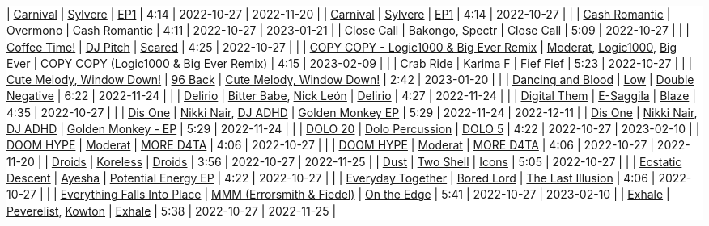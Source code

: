 | [Carnival](https://open.spotify.com/track/6pRodcSGShSPuohnoiR96W) | [Sylvere](https://open.spotify.com/artist/6Uaezuj0rByRvQHRujnBcp) | [EP1](https://open.spotify.com/album/5Io6ZLxSWT9j6iJvXO2NRk) | 4:14 | 2022-10-27 | 2022-11-20 |
| [Carnival](https://open.spotify.com/track/77Ig83tDR2ZAJIqal5F7yC) | [Sylvere](https://open.spotify.com/artist/6Uaezuj0rByRvQHRujnBcp) | [EP1](https://open.spotify.com/album/2qaz2A2g7Mt4xXos3bpKGI) | 4:14 | 2022-10-27 |  |
| [Cash Romantic](https://open.spotify.com/track/7ohB7weILWUB5w5iHcpaQG) | [Overmono](https://open.spotify.com/artist/01PnN11ovfen6xUOHfNpn3) | [Cash Romantic](https://open.spotify.com/album/3HfF5JwfEDokXfW3NvY7Cs) | 4:11 | 2022-10-27 | 2023-01-21 |
| [Close Call](https://open.spotify.com/track/47TYels9yNyhcVTLfypPz9) | [Bakongo](https://open.spotify.com/artist/4FmchdtAj76UxQiNOjCgMo), [Spectr](https://open.spotify.com/artist/1pQBPMOeVPKEclryZMzHaz) | [Close Call](https://open.spotify.com/album/61B6UkQACI73CR484Hwoq4) | 5:09 | 2022-10-27 |  |
| [Coffee Time!](https://open.spotify.com/track/4BxeHP8DMn616l32EkF3xj) | [DJ Pitch](https://open.spotify.com/artist/6gnPiTUdUPttmm5N8j7Rvy) | [Scared](https://open.spotify.com/album/7MDD5VtcGPg9Sm9rhDESPM) | 4:25 | 2022-10-27 |  |
| [COPY COPY \- Logic1000 & Big Ever Remix](https://open.spotify.com/track/44oj6fg5Wj1EdIcWGGuoTF) | [Moderat](https://open.spotify.com/artist/2exkZbmNqMKnT8LRWuxWgy), [Logic1000](https://open.spotify.com/artist/2EFsfh1zewsSWhDINv7j1I), [Big Ever](https://open.spotify.com/artist/6S6PrVKF41V5qJxz4fZB56) | [COPY COPY \(Logic1000 & Big Ever Remix\)](https://open.spotify.com/album/3fVnUAAyQFgv8LhjtSKMDs) | 4:15 | 2023-02-09 |  |
| [Crab Ride](https://open.spotify.com/track/6Ume6jodiuUsMOtbHVeotc) | [Karima F](https://open.spotify.com/artist/0t8fdNcHd9rP9mqzv83RLg) | [Fief Fief](https://open.spotify.com/album/2UPkjxDxd5A90UNsd98vlw) | 5:23 | 2022-10-27 |  |
| [Cute Melody, Window Down!](https://open.spotify.com/track/3PzwZ3xTYTmJ1MxtxxtP4c) | [96 Back](https://open.spotify.com/artist/1nj9nHPkz1IbxXEpkW1WTz) | [Cute Melody, Window Down!](https://open.spotify.com/album/2PiqeG2uJEPkEvQfqe2vdw) | 2:42 | 2023-01-20 |  |
| [Dancing and Blood](https://open.spotify.com/track/23r92m2ABmBYCjQ55hncxY) | [Low](https://open.spotify.com/artist/0wz0jO9anccPzH04N7FLBH) | [Double Negative](https://open.spotify.com/album/0fWKkkVCj14CllpjPLjU9P) | 6:22 | 2022-11-24 |  |
| [Delirio](https://open.spotify.com/track/6s3dcu8YI2WXvNIbxNvhsI) | [Bitter Babe](https://open.spotify.com/artist/59wTkFdKKx7y6z4PFfRGhW), [Nick León](https://open.spotify.com/artist/3qOGTt4eTeEkCn3efhAGu2) | [Delirio](https://open.spotify.com/album/5omKkUB5uhvSiiiyQQJiKM) | 4:27 | 2022-11-24 |  |
| [Digital Them](https://open.spotify.com/track/6pbMw79R8vAMYvOrAuCuJ9) | [E\-Saggila](https://open.spotify.com/artist/2TGknI5Y6WbbxgvzVodku6) | [Blaze](https://open.spotify.com/album/5imr4nLw9J2Pbt0G4eXZYD) | 4:35 | 2022-10-27 |  |
| [Dis One](https://open.spotify.com/track/223Xljr12WlVSruqPtxsdW) | [Nikki Nair](https://open.spotify.com/artist/27JCep1zDO3K8GY50trDo6), [DJ ADHD](https://open.spotify.com/artist/7hOtK8fa4BkYO3CvLMpZCo) | [Golden Monkey EP](https://open.spotify.com/album/6DI4NaHB9hdEtreyolaezI) | 5:29 | 2022-11-24 | 2022-12-11 |
| [Dis One](https://open.spotify.com/track/33VmiG89aDELtm0R7zTTJy) | [Nikki Nair](https://open.spotify.com/artist/27JCep1zDO3K8GY50trDo6), [DJ ADHD](https://open.spotify.com/artist/7hOtK8fa4BkYO3CvLMpZCo) | [Golden Monkey \- EP](https://open.spotify.com/album/05qhU8ch8mi4MpCV5NcGuN) | 5:29 | 2022-11-24 |  |
| [DOLO 20](https://open.spotify.com/track/6HDGvWWRuVroFCyhuIp5b3) | [Dolo Percussion](https://open.spotify.com/artist/5FqcBM8zqtOBgofGNm2Ij9) | [DOLO 5](https://open.spotify.com/album/3Fxr8l876K9G5PKslxDEy5) | 4:22 | 2022-10-27 | 2023-02-10 |
| [DOOM HYPE](https://open.spotify.com/track/5imLtAtvD8FnYFqDh60QxQ) | [Moderat](https://open.spotify.com/artist/2exkZbmNqMKnT8LRWuxWgy) | [MORE D4TA](https://open.spotify.com/album/7coOKcB1fDcYvLG1OTv4Dz) | 4:06 | 2022-10-27 |  |
| [DOOM HYPE](https://open.spotify.com/track/653qG3PC58QJmSIY8J1leL) | [Moderat](https://open.spotify.com/artist/2exkZbmNqMKnT8LRWuxWgy) | [MORE D4TA](https://open.spotify.com/album/0jx9Lgujl1dys53cwHWwNT) | 4:06 | 2022-10-27 | 2022-11-20 |
| [Droids](https://open.spotify.com/track/0dgA5EUIVNpiHNpVzguClf) | [Koreless](https://open.spotify.com/artist/3TsEEdpuuCN1G0dPxV4uOA) | [Droids](https://open.spotify.com/album/0EKt8LXFDttDw5i9PffErv) | 3:56 | 2022-10-27 | 2022-11-25 |
| [Dust](https://open.spotify.com/track/5Go4qXmqUAypKZKCI3ynck) | [Two Shell](https://open.spotify.com/artist/4mcHKwboFDmpDBQ4fiOrf3) | [Icons](https://open.spotify.com/album/5sJJC4UoKTfJaW0jO6YYCG) | 5:05 | 2022-10-27 |  |
| [Ecstatic Descent](https://open.spotify.com/track/1fzfzbpFaqrUCIUl4JTf9N) | [Ayesha](https://open.spotify.com/artist/2nmIga6kAJM6a18mZqsE1U) | [Potential Energy EP](https://open.spotify.com/album/6K4gUl04NEkKWlXndYVpEa) | 4:22 | 2022-10-27 |  |
| [Everyday Together](https://open.spotify.com/track/7l35ZnElEUYGxNas8nm70K) | [Bored Lord](https://open.spotify.com/artist/651d6TuQaZF6XaRONhiS2n) | [The Last Illusion](https://open.spotify.com/album/0rKy3fohrZCVezzJKoWwlq) | 4:06 | 2022-10-27 |  |
| [Everything Falls Into Place](https://open.spotify.com/track/5Jb5NfKOd5iEtEJE0h0jLz) | [MMM \(Errorsmith & Fiedel\)](https://open.spotify.com/artist/0vOdhUEjmrG3rAlJ3S96mf) | [On the Edge](https://open.spotify.com/album/1sEzTsgFdyVzYFe7Mknotx) | 5:41 | 2022-10-27 | 2023-02-10 |
| [Exhale](https://open.spotify.com/track/4woCaPYcENLOfoK6o82MgS) | [Peverelist](https://open.spotify.com/artist/0UrA452V5vJpCW5ezx0YMP), [Kowton](https://open.spotify.com/artist/5mKLTrvI8gTtNjVewBL7Bj) | [Exhale](https://open.spotify.com/album/2OtmBruepl9cL0kIon06Co) | 5:38 | 2022-10-27 | 2022-11-25 |